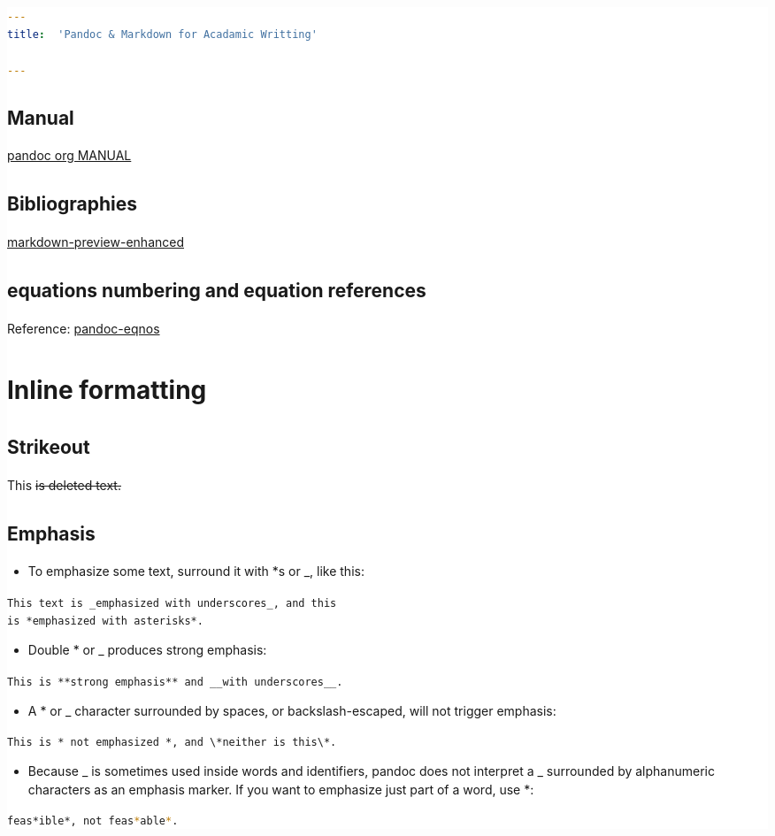 ```yaml
---
title:  'Pandoc & Markdown for Acadamic Writting'

---
```


## Manual
[pandoc org MANUAL](https://pandoc.org/MANUAL.pdf)

## Bibliographies
[markdown-preview-enhanced](https://github.com/shd101wyy/markdown-preview-enhanced/blob/master/docs/zh-cn/pandoc-bibliographies-and-citations.md)

##  equations numbering and equation references
Reference: [pandoc-eqnos](https://github.com/tomduck/pandoc-eqnos)







# Inline formatting

## Strikeout
 This ~~is deleted text.~~

## Emphasis
- To emphasize some text, surround it with *s or _, like this:

```
This text is _emphasized with underscores_, and this
is *emphasized with asterisks*.
```
- Double * or _ produces strong emphasis:

```
This is **strong emphasis** and __with underscores__.
```
- A * or _ character surrounded by spaces, or backslash-escaped, will not trigger emphasis:

```
This is * not emphasized *, and \*neither is this\*.
```

- Because _ is sometimes used inside words and identifiers, pandoc does not interpret a _ surrounded by alphanumeric characters as an emphasis marker. If you want to emphasize just part of a word, use *:

```sh
feas*ible*, not feas*able*.
```
